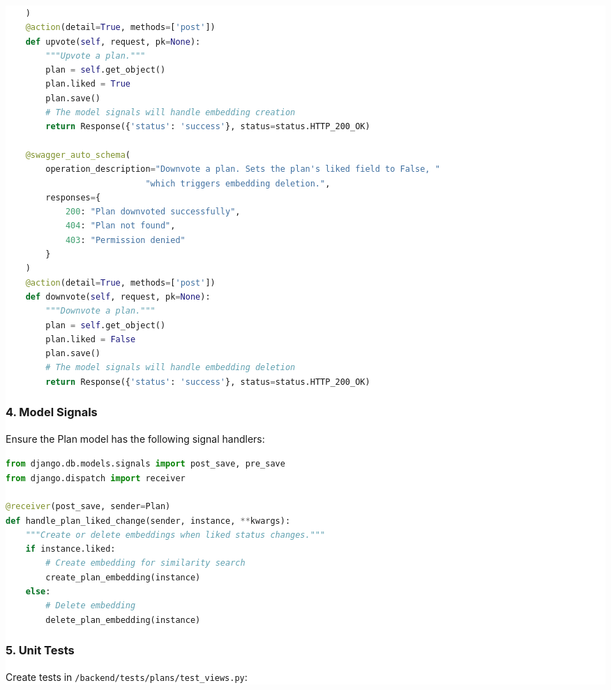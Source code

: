 ```python
    )
    @action(detail=True, methods=['post'])
    def upvote(self, request, pk=None):
        """Upvote a plan."""
        plan = self.get_object()
        plan.liked = True
        plan.save()
        # The model signals will handle embedding creation
        return Response({'status': 'success'}, status=status.HTTP_200_OK)

    @swagger_auto_schema(
        operation_description="Downvote a plan. Sets the plan's liked field to False, "
                            "which triggers embedding deletion.",
        responses={
            200: "Plan downvoted successfully",
            404: "Plan not found",
            403: "Permission denied"
        }
    )
    @action(detail=True, methods=['post'])
    def downvote(self, request, pk=None):
        """Downvote a plan."""
        plan = self.get_object()
        plan.liked = False
        plan.save()
        # The model signals will handle embedding deletion
        return Response({'status': 'success'}, status=status.HTTP_200_OK)
```

### 4. Model Signals

Ensure the Plan model has the following signal handlers:

```python
from django.db.models.signals import post_save, pre_save
from django.dispatch import receiver

@receiver(post_save, sender=Plan)
def handle_plan_liked_change(sender, instance, **kwargs):
    """Create or delete embeddings when liked status changes."""
    if instance.liked:
        # Create embedding for similarity search
        create_plan_embedding(instance)
    else:
        # Delete embedding
        delete_plan_embedding(instance)
```

### 5. Unit Tests

Create tests in `/backend/tests/plans/test_views.py`:
